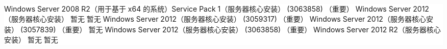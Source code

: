</td>
<td style="border:1px solid black;">
Windows Server 2008 R2（用于基于 x64 的系统）Service Pack 1（服务器核心安装）  
(3063858)  
（重要）

</td>
</tr>
<tr>
<td style="border:1px solid black;">
Windows Server 2012（服务器核心安装）

</td>
<td style="border:1px solid black;">
暂无

</td>
<td style="border:1px solid black;">
暂无

</td>
<td style="border:1px solid black;">
Windows Server 2012（服务器核心安装）  
(3059317)  
（重要）

</td>
<td style="border:1px solid black;">
Windows Server 2012（服务器核心安装）  
(3057839)  
（重要）

</td>
<td style="border:1px solid black;">
暂无

</td>
<td style="border:1px solid black;">
Windows Server 2012（服务器核心安装）  
(3063858)  
（重要）

</td>
</tr>
<tr>
<td style="border:1px solid black;">
Windows Server 2012 R2（服务器核心安装）

</td>
<td style="border:1px solid black;">
暂无

</td>
<td style="border:1px solid black;">
暂无
